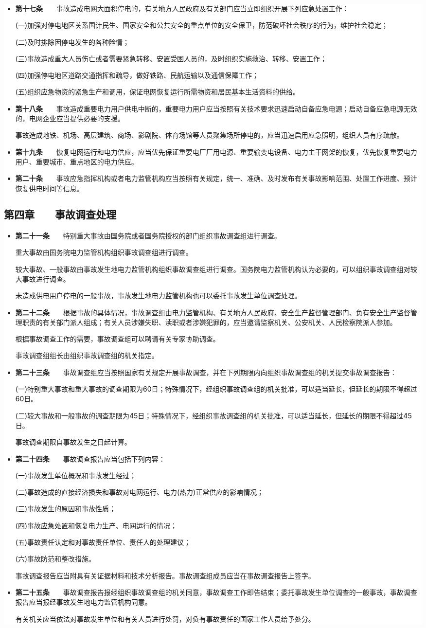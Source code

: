 - **第十七条**　　事故造成电网大面积停电的，有关地方人民政府及有关部门应当立即组织开展下列应急处置工作：

  (一)加强对停电地区关系国计民生、国家安全和公共安全的重点单位的安全保卫，防范破坏社会秩序的行为，维护社会稳定；

  (二)及时排除因停电发生的各种险情；

  (三)事故造成重大人员伤亡或者需要紧急转移、安置受困人员的，及时组织实施救治、转移、安置工作；

  (四)加强停电地区道路交通指挥和疏导，做好铁路、民航运输以及通信保障工作；

  (五)组织应急物资的紧急生产和调用，保证电网恢复运行所需物资和居民基本生活资料的供给。

- **第十八条**　　事故造成重要电力用户供电中断的，重要电力用户应当按照有关技术要求迅速启动自备应急电源；启动自备应急电源无效的，电网企业应当提供必要的支援。

  事故造成地铁、机场、高层建筑、商场、影剧院、体育场馆等人员聚集场所停电的，应当迅速启用应急照明，组织人员有序疏散。

- **第十九条**　　恢复电网运行和电力供应，应当优先保证重要电厂厂用电源、重要输变电设备、电力主干网架的恢复，优先恢复重要电力用户、重要城市、重点地区的电力供应。

- **第二十条**　　事故应急指挥机构或者电力监管机构应当按照有关规定，统一、准确、及时发布有关事故影响范围、处置工作进度、预计恢复供电时间等信息。

## 第四章　　事故调查处理

- **第二十一条**　　特别重大事故由国务院或者国务院授权的部门组织事故调查组进行调查。

  重大事故由国务院电力监管机构组织事故调查组进行调查。

  较大事故、一般事故由事故发生地电力监管机构组织事故调查组进行调查。国务院电力监管机构认为必要的，可以组织事故调查组对较大事故进行调查。

  未造成供电用户停电的一般事故，事故发生地电力监管机构也可以委托事故发生单位调查处理。

- **第二十二条**　　根据事故的具体情况，事故调查组由电力监管机构、有关地方人民政府、安全生产监督管理部门、负有安全生产监督管理职责的有关部门派人组成；有关人员涉嫌失职、渎职或者涉嫌犯罪的，应当邀请监察机关、公安机关、人民检察院派人参加。

  根据事故调查工作的需要，事故调查组可以聘请有关专家协助调查。

  事故调查组组长由组织事故调查组的机关指定。

- **第二十三条**　　事故调查组应当按照国家有关规定开展事故调查，并在下列期限内向组织事故调查组的机关提交事故调查报告：

  (一)特别重大事故和重大事故的调查期限为60日；特殊情况下，经组织事故调查组的机关批准，可以适当延长，但延长的期限不得超过60日。

  (二)较大事故和一般事故的调查期限为45日；特殊情况下，经组织事故调查组的机关批准，可以适当延长，但延长的期限不得超过45日。

  事故调查期限自事故发生之日起计算。

- **第二十四条**　　事故调查报告应当包括下列内容：

  (一)事故发生单位概况和事故发生经过；

  (二)事故造成的直接经济损失和事故对电网运行、电力(热力)正常供应的影响情况；

  (三)事故发生的原因和事故性质；

  (四)事故应急处置和恢复电力生产、电网运行的情况；

  (五)事故责任认定和对事故责任单位、责任人的处理建议；

  (六)事故防范和整改措施。

  事故调查报告应当附具有关证据材料和技术分析报告。事故调查组成员应当在事故调查报告上签字。

- **第二十五条**　　事故调查报告报经组织事故调查组的机关同意，事故调查工作即告结束；委托事故发生单位调查的一般事故，事故调查报告应当报经事故发生地电力监管机构同意。

  有关机关应当依法对事故发生单位和有关人员进行处罚，对负有事故责任的国家工作人员给予处分。
